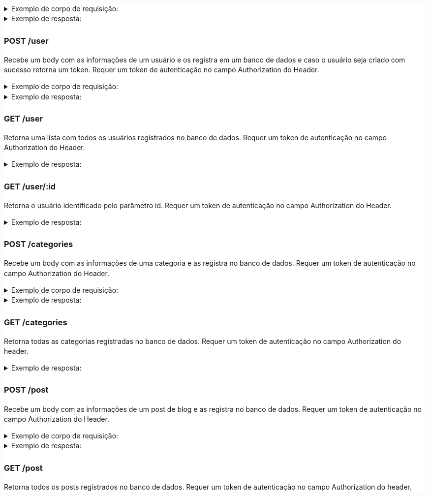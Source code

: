<details><summary>Exemplo de corpo de requisição:</summary></details>

<details><summary>Exemplo de resposta:</summary></details>

### POST /user

Recebe um body com as informações de um usuário e os registra em um banco de dados e caso o usuário seja criado com sucesso retorna um token. Requer um token de autenticação no campo Authorization do Header.

<details><summary>Exemplo de corpo de requisição:</summary></details>

<details><summary>Exemplo de resposta:</summary></details>

### GET /user

Retorna uma lista com todos os usuários registrados no banco de dados. Requer um token de autenticação no campo Authorization do Header.

<details><summary>Exemplo de resposta:</summary></details>

### GET /user/:id

Retorna o usuário identificado pelo parâmetro id. Requer um token de autenticação no campo Authorization do Header.

<details><summary>Exemplo de resposta:</summary></details>

### POST /categories

Recebe um body com as informações de uma categoria e as registra no banco de dados. Requer um token de autenticação no campo Authorization do Header.

<details><summary>Exemplo de corpo de requisição:</summary></details>

<details><summary>Exemplo de resposta:</summary></details>

### GET /categories

Retorna todas as categorias registradas no banco de dados. Requer um token de autenticação no campo Authorization do header.

<details><summary>Exemplo de resposta:</summary></details>

### POST /post

Recebe um body com as informações de um post de blog e as registra no banco de dados. Requer um token de autenticação no campo Authorization do Header.

<details><summary>Exemplo de corpo de requisição:</summary></details>

<details><summary>Exemplo de resposta:</summary></details>

### GET /post

Retorna todos os posts registrados no banco de dados. Requer um token de autenticação no campo Authorization do header.
